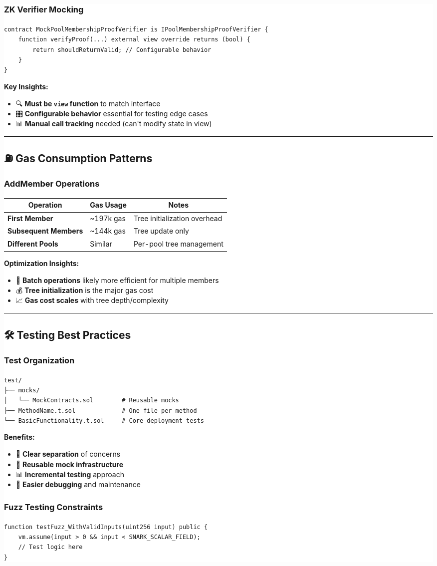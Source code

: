 ### ZK Verifier Mocking
```solidity
contract MockPoolMembershipProofVerifier is IPoolMembershipProofVerifier {
    function verifyProof(...) external view override returns (bool) {
        return shouldReturnValid; // Configurable behavior
    }
}
```

**Key Insights:**
- 🔍 **Must be `view` function** to match interface
- 🎛️ **Configurable behavior** essential for testing edge cases
- 📊 **Manual call tracking** needed (can't modify state in view)

---

## ⛽ Gas Consumption Patterns

### AddMember Operations
| Operation | Gas Usage | Notes |
|-----------|-----------|-------|
| **First Member** | ~197k gas | Tree initialization overhead |
| **Subsequent Members** | ~144k gas | Tree update only |
| **Different Pools** | Similar | Per-pool tree management |

**Optimization Insights:**
- 🚀 **Batch operations** likely more efficient for multiple members
- 💰 **Tree initialization** is the major gas cost
- 📈 **Gas cost scales** with tree depth/complexity

---

## 🛠️ Testing Best Practices

### Test Organization
```
test/
├── mocks/
│   └── MockContracts.sol        # Reusable mocks
├── MethodName.t.sol             # One file per method
└── BasicFunctionality.t.sol     # Core deployment tests
```

**Benefits:**
- 🎯 **Clear separation** of concerns
- 🔄 **Reusable mock infrastructure**
- 📊 **Incremental testing** approach
- 🐛 **Easier debugging** and maintenance

### Fuzz Testing Constraints
```solidity
function testFuzz_WithValidInputs(uint256 input) public {
    vm.assume(input > 0 && input < SNARK_SCALAR_FIELD);
    // Test logic here
}
```
